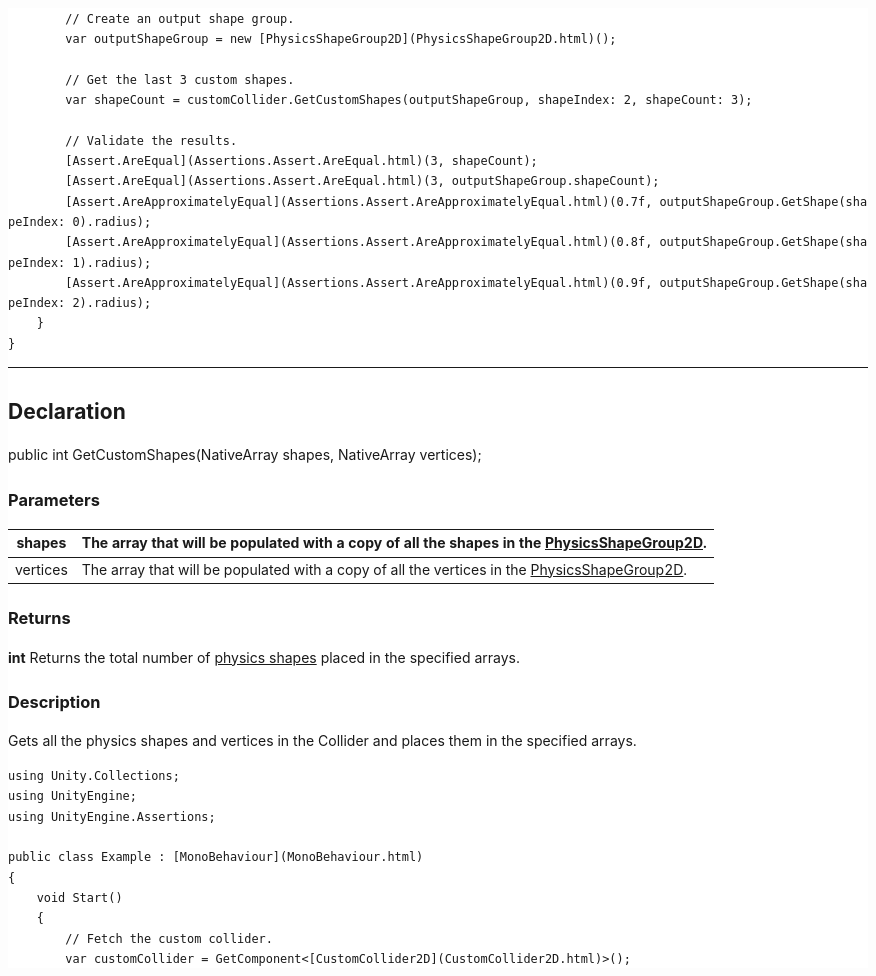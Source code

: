             // Create an output shape group.
            var outputShapeGroup = new [PhysicsShapeGroup2D](PhysicsShapeGroup2D.html)();  
      
            // Get the last 3 custom shapes.
            var shapeCount = customCollider.GetCustomShapes(outputShapeGroup, shapeIndex: 2, shapeCount: 3);  
      
            // Validate the results.
            [Assert.AreEqual](Assertions.Assert.AreEqual.html)(3, shapeCount);
            [Assert.AreEqual](Assertions.Assert.AreEqual.html)(3, outputShapeGroup.shapeCount);
            [Assert.AreApproximatelyEqual](Assertions.Assert.AreApproximatelyEqual.html)(0.7f, outputShapeGroup.GetShape(shapeIndex: 0).radius);
            [Assert.AreApproximatelyEqual](Assertions.Assert.AreApproximatelyEqual.html)(0.8f, outputShapeGroup.GetShape(shapeIndex: 1).radius);
            [Assert.AreApproximatelyEqual](Assertions.Assert.AreApproximatelyEqual.html)(0.9f, outputShapeGroup.GetShape(shapeIndex: 2).radius);
        }
    }
    

* * *

## Declaration

public int GetCustomShapes(NativeArray<PhysicsShape2D> shapes,
NativeArray<Vector2> vertices);

### Parameters

shapes | The array that will be populated with a copy of all the shapes in the [PhysicsShapeGroup2D](PhysicsShapeGroup2D.html).  
---|---  
vertices | The array that will be populated with a copy of all the vertices in the [PhysicsShapeGroup2D](PhysicsShapeGroup2D.html).  
  
### Returns

**int** Returns the total number of [physics shapes](PhysicsShape2D.html)
placed in the specified arrays.

### Description

Gets all the physics shapes and vertices in the Collider and places them in
the specified arrays.

    
    
    using Unity.Collections;
    using UnityEngine;
    using UnityEngine.Assertions;  
      
    public class Example : [MonoBehaviour](MonoBehaviour.html)
    {
        void Start()
        {
            // Fetch the custom collider.
            var customCollider = GetComponent<[CustomCollider2D](CustomCollider2D.html)>();  
      